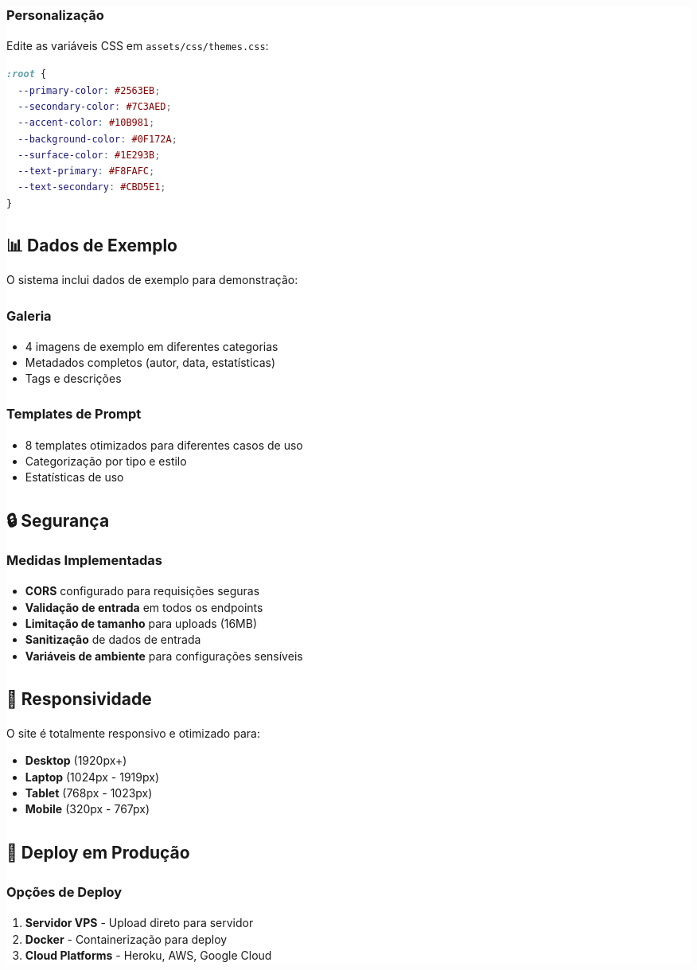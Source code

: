 ### Personalização
Edite as variáveis CSS em `assets/css/themes.css`:

```css
:root {
  --primary-color: #2563EB;
  --secondary-color: #7C3AED;
  --accent-color: #10B981;
  --background-color: #0F172A;
  --surface-color: #1E293B;
  --text-primary: #F8FAFC;
  --text-secondary: #CBD5E1;
}
```

## 📊 Dados de Exemplo

O sistema inclui dados de exemplo para demonstração:

### Galeria
- 4 imagens de exemplo em diferentes categorias
- Metadados completos (autor, data, estatísticas)
- Tags e descrições

### Templates de Prompt
- 8 templates otimizados para diferentes casos de uso
- Categorização por tipo e estilo
- Estatísticas de uso

## 🔒 Segurança

### Medidas Implementadas
- **CORS** configurado para requisições seguras
- **Validação de entrada** em todos os endpoints
- **Limitação de tamanho** para uploads (16MB)
- **Sanitização** de dados de entrada
- **Variáveis de ambiente** para configurações sensíveis

## 📱 Responsividade

O site é totalmente responsivo e otimizado para:
- **Desktop** (1920px+)
- **Laptop** (1024px - 1919px)
- **Tablet** (768px - 1023px)
- **Mobile** (320px - 767px)

## 🚀 Deploy em Produção

### Opções de Deploy
1. **Servidor VPS** - Upload direto para servidor
2. **Docker** - Containerização para deploy
3. **Cloud Platforms** - Heroku, AWS, Google Cloud
